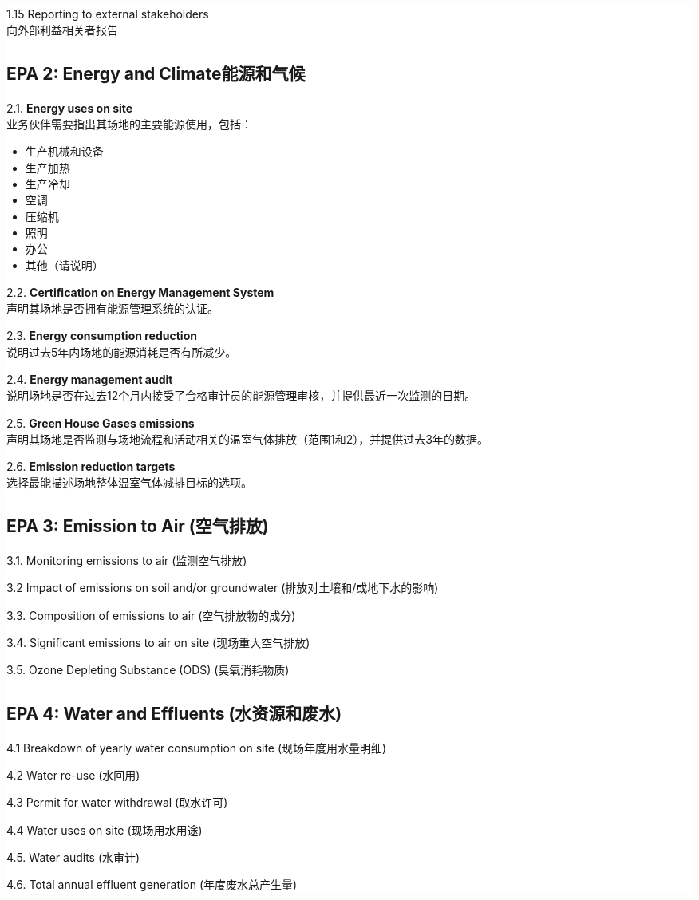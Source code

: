 1.15 Reporting to external stakeholders\
向外部利益相关者报告

## EPA 2: Energy and Climate能源和气候

2.1. **Energy uses on site**\
业务伙伴需要指出其场地的主要能源使用，包括：

- 生产机械和设备
- 生产加热
- 生产冷却
- 空调
- 压缩机
- 照明
- 办公
- 其他（请说明）

2.2. **Certification on Energy Management System**\
声明其场地是否拥有能源管理系统的认证。

2.3. **Energy consumption reduction**\
说明过去5年内场地的能源消耗是否有所减少。

2.4. **Energy management audit**\
说明场地是否在过去12个月内接受了合格审计员的能源管理审核，并提供最近一次监测的日期。

2.5. **Green House Gases emissions**\
声明其场地是否监测与场地流程和活动相关的温室气体排放（范围1和2），并提供过去3年的数据。

2.6. **Emission reduction targets**\
选择最能描述场地整体温室气体减排目标的选项。

## EPA 3: Emission to Air (空气排放)

3.1. Monitoring emissions to air (监测空气排放)

3.2 Impact of emissions on soil and/or groundwater (排放对土壤和/或地下水的影响)

3.3. Composition of emissions to air (空气排放物的成分)

3.4. Significant emissions to air on site (现场重大空气排放)

3.5. Ozone Depleting Substance (ODS) (臭氧消耗物质)

## EPA 4: Water and Effluents (水资源和废水)

4.1 Breakdown of yearly water consumption on site (现场年度用水量明细)

4.2 Water re-use (水回用)

4.3 Permit for water withdrawal (取水许可)

4.4 Water uses on site (现场用水用途)

4.5. Water audits (水审计)

4.6. Total annual effluent generation (年度废水总产生量)
